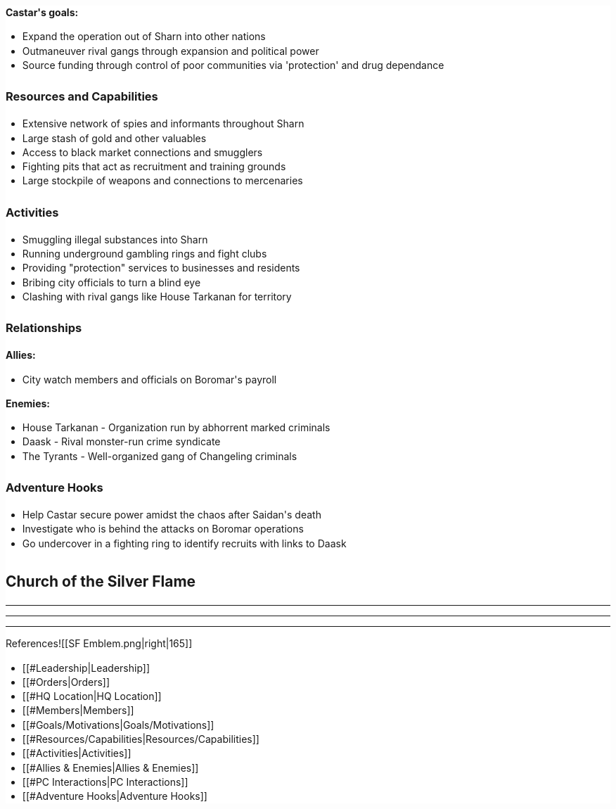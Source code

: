 **Castar's goals:**
- Expand the operation out of Sharn into other nations
- Outmaneuver rival gangs through expansion and political power
- Source funding through control of poor communities via 'protection' and drug dependance

### Resources and Capabilities

- Extensive network of spies and informants throughout Sharn
- Large stash of gold and other valuables
- Access to black market connections and smugglers 
- Fighting pits that act as recruitment and training grounds
- Large stockpile of weapons and connections to mercenaries

### Activities

- Smuggling illegal substances into Sharn
- Running underground gambling rings and fight clubs 
- Providing "protection" services to businesses and residents
- Bribing city officials to turn a blind eye
- Clashing with rival gangs like House Tarkanan for territory

### Relationships

**Allies:** 
- City watch members and officials on Boromar's payroll

**Enemies:**
- House Tarkanan - Organization run by abhorrent marked criminals
- Daask - Rival monster-run crime syndicate
- The Tyrants - Well-organized gang of Changeling criminals

### Adventure Hooks

- Help Castar secure power amidst the chaos after Saidan's death
- Investigate who is behind the attacks on Boromar operations
- Go undercover in a fighting ring to identify recruits with links to Daask

## Church of the Silver Flame


---

---

---

References![[SF Emblem.png|right|165]]
- [[#Leadership|Leadership]]
- [[#Orders|Orders]]
- [[#HQ Location|HQ Location]]
- [[#Members|Members]]
- [[#Goals/Motivations|Goals/Motivations]]
- [[#Resources/Capabilities|Resources/Capabilities]]
- [[#Activities|Activities]]
- [[#Allies & Enemies|Allies & Enemies]]
- [[#PC Interactions|PC Interactions]]
- [[#Adventure Hooks|Adventure Hooks]]
